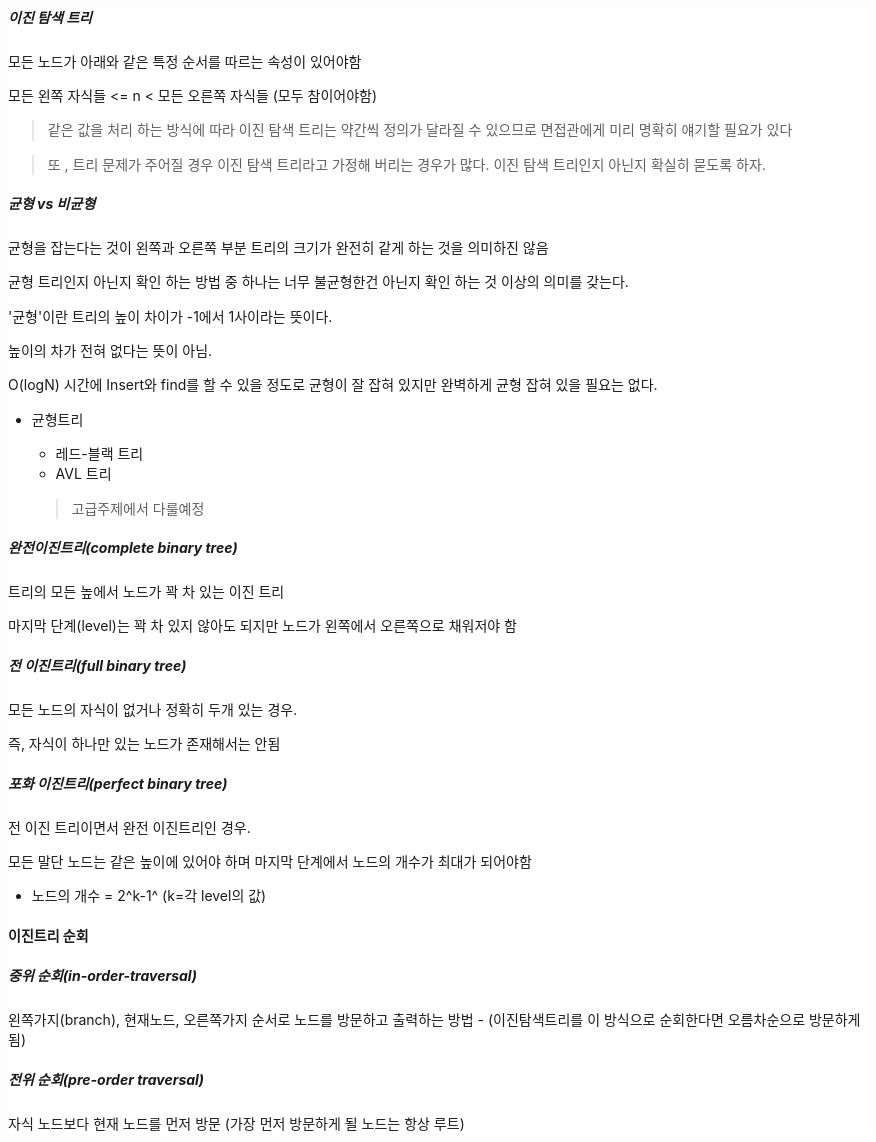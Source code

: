 ##### 이진 탐색 트리

모든 노드가 아래와 같은 특정 순서를 따르는 속성이 있어야함

모든 왼쪽 자식들 <= n < 모든 오른쪽 자식들 (모두 참이어야함)

> 같은 값을 처리 하는 방식에 따라 이진 탐색 트리는 약간씩 정의가 달라질 수 있으므로 면접관에게 미리 명확히 얘기할 필요가 있다

> 또 , 트리 문제가 주어질 경우 이진 탐색 트리라고 가정해 버리는 경우가 많다. 이진 탐색 트리인지 아닌지 확실히 묻도록 하자.



##### 균형 vs 비균형

균형을 잡는다는 것이 왼쪽과 오른쪽 부분 트리의 크기가 완전히 같게 하는 것을 의미하진 않음

균형 트리인지 아닌지 확인 하는 방법 중 하나는 너무 불균형한건 아닌지 확인 하는 것 이상의 의미를 갖는다.

'균형'이란 트리의 높이 차이가 -1에서 1사이라는 뜻이다.

높이의 차가 전혀 없다는 뜻이 아님.

O(logN) 시간에 Insert와 find를 할 수 있을 정도로 균형이 잘 잡혀 있지만 완벽하게 균형 잡혀 있을 필요는 없다.

- 균형트리

  - 레드-블랙 트리
  - AVL 트리

  > 고급주제에서 다룰예정



##### 완전이진트리(complete binary tree)

트리의 모든 높에서 노드가 꽉 차 있는 이진 트리

마지막 단계(level)는 꽉 차 있지 않아도 되지만 노드가 왼쪽에서 오른쪽으로 채워저야 함

##### 전 이진트리(full binary tree)

모든 노드의 자식이 없거나 정확히 두개 있는 경우.

즉, 자식이 하나만 있는 노드가 존재해서는 안됨

##### 포화 이진트리(perfect binary tree)

전 이진 트리이면서 완전 이진트리인 경우.

모든 말단 노드는 같은 높이에 있어야 하며 마지막 단계에서 노드의 개수가 최대가 되어야함

- 노드의 개수 = 2^k-1^ (k=각 level의 값)


#### 이진트리 순회

##### 중위 순회(in-order-traversal)

왼쪽가지(branch), 현재노드, 오른쪽가지 순서로 노드를 방문하고 출력하는 방법 - (이진탐색트리를 이 방식으로 순회한다면 오름차순으로 방문하게됨)

##### 전위 순회(pre-order traversal)

자식 노드보다 현재 노드를 먼저 방문 (가장 먼저 방문하게 될 노드는 항상 루트)
